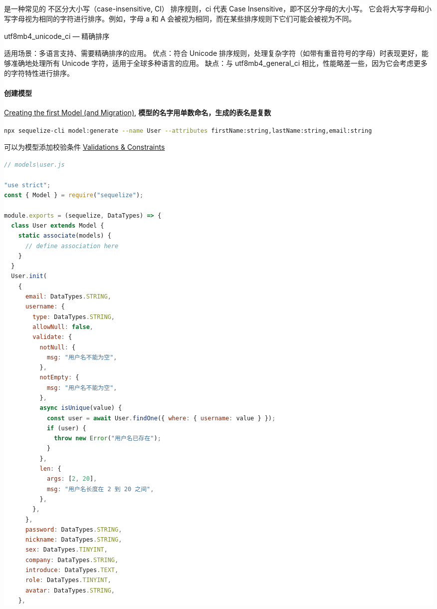 是一种常见的 不区分大小写（case-insensitive, CI） 排序规则，ci 代表 Case Insensitive，即不区分字母的大小写。
它会将大写字母和小写字母视为相同的字符进行排序。例如，字母 a 和 A 会被视为相同，而在某些排序规则下它们可能会被视为不同。

utf8mb4_unicode_ci — 精确排序

适用场景：多语言支持、需要精确排序的应用。
优点：符合 Unicode 排序规则，处理复杂字符（如带有重音符号的字母）时表现更好，能够准确地处理所有 Unicode 字符，适用于全球多种语言的应用。
缺点：与 utf8mb4_general_ci 相比，性能略差一些，因为它会考虑更多的字符特性进行排序。

#### 创建模型

[Creating the first Model (and Migration)](https://sequelize.org/docs/v6/other-topics/migrations/#creating-the-first-model-and-migration), **模型的名字用单数命名，生成的表名是复数**

```bash
npx sequelize-cli model:generate --name User --attributes firstName:string,lastName:string,email:string
```

可以为模型添加校验条件 [Validations & Constraints](https://sequelize.org/docs/v6/core-concepts/validations-and-constraints/)

```js
// models\user.js

"use strict";
const { Model } = require("sequelize");

module.exports = (sequelize, DataTypes) => {
  class User extends Model {
    static associate(models) {
      // define association here
    }
  }
  User.init(
    {
      email: DataTypes.STRING,
      username: {
        type: DataTypes.STRING,
        allowNull: false,
        validate: {
          notNull: {
            msg: "用户名不能为空",
          },
          notEmpty: {
            msg: "用户名不能为空",
          },
          async isUnique(value) {
            const user = await User.findOne({ where: { username: value } });
            if (user) {
              throw new Error("用户名已存在");
            }
          },
          len: {
            args: [2, 20],
            msg: "用户名长度在 2 到 20 之间",
          },
        },
      },
      password: DataTypes.STRING,
      nickname: DataTypes.STRING,
      sex: DataTypes.TINYINT,
      company: DataTypes.STRING,
      introduce: DataTypes.TEXT,
      role: DataTypes.TINYINT,
      avatar: DataTypes.STRING,
    },
```